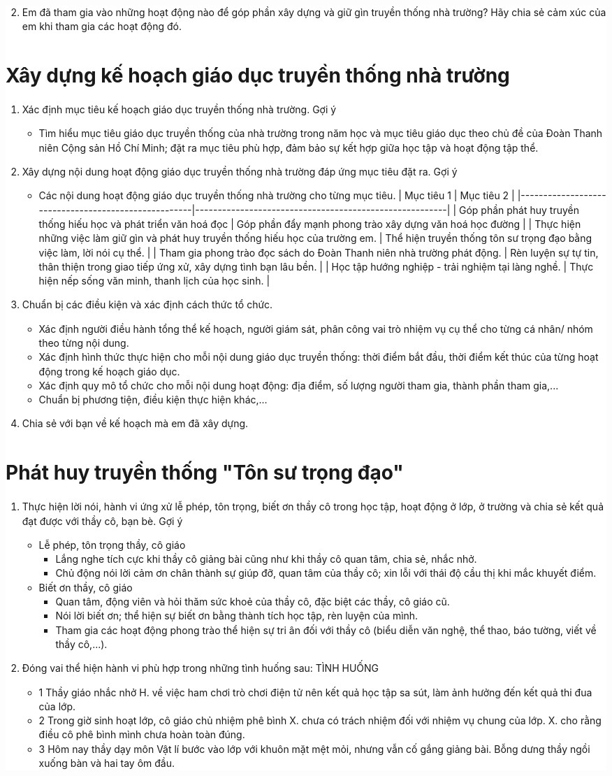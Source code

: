 2. Em đã tham gia vào những hoạt động nào để góp phần xây dựng và giữ gìn truyền thống nhà trường? Hãy chia sẻ cảm xúc của em khi tham gia các hoạt động đó.

# Xây dựng kế hoạch giáo dục truyền thống nhà trường
1. Xác định mục tiêu kế hoạch giáo dục truyền thống nhà trường.
   Gợi ý
   * Tìm hiểu mục tiêu giáo dục truyền thống của nhà trường trong năm học và mục tiêu giáo dục theo chủ đề của Đoàn Thanh niên Cộng sản Hồ Chí Minh; đặt ra mục tiêu phù hợp, đảm bảo sự kết hợp giữa học tập và hoạt động tập thể.

2. Xây dựng nội dung hoạt động giáo dục truyền thống nhà trường đáp ứng mục tiêu đặt ra.
   Gợi ý
   * Các nội dung hoạt động giáo dục truyền thống nhà trường cho từng mục tiêu.
| Mục tiêu 1                                          | Mục tiêu 2                                             |
|-----------------------------------------------------|--------------------------------------------------------|
| Góp phần phát huy truyền thống hiếu học và phát triển văn hoá đọc | Góp phần đẩy mạnh phong trào xây dựng văn hoá học đường |
| Thực hiện những việc làm giữ gìn và phát huy truyền thống hiếu học của trường em. | Thể hiện truyền thống tôn sư trọng đạo bằng việc làm, lời nói cụ thể. |
| Tham gia phong trào đọc sách do Đoàn Thanh niên nhà trường phát động. | Rèn luyện sự tự tin, thân thiện trong giao tiếp ứng xử, xây dựng tình bạn lâu bền. |
| Học tập hướng nghiệp - trải nghiệm tại làng nghề. | Thực hiện nếp sống văn minh, thanh lịch của học sinh. |

3. Chuẩn bị các điều kiện và xác định cách thức tổ chức.
   * Xác định người điều hành tổng thể kế hoạch, người giám sát, phân công vai trò nhiệm vụ cụ thể cho từng cá nhân/ nhóm theo từng nội dung.
   * Xác định hình thức thực hiện cho mỗi nội dung giáo dục truyền thống: thời điểm bắt đầu, thời điểm kết thúc của từng hoạt động trong kế hoạch giáo dục.
   * Xác định quy mô tổ chức cho mỗi nội dung hoạt động: địa điểm, số lượng người tham gia, thành phần tham gia,...
   * Chuẩn bị phương tiện, điều kiện thực hiện khác,...

4. Chia sẻ với bạn về kế hoạch mà em đã xây dựng.

# Phát huy truyền thống "Tôn sư trọng đạo"
1. Thực hiện lời nói, hành vi ứng xử lễ phép, tôn trọng, biết ơn thầy cô trong học tập, hoạt động ở lớp, ở trường và chia sẻ kết quả đạt được với thầy cô, bạn bè.
   Gợi ý
   * Lễ phép, tôn trọng thầy, cô giáo
     * Lắng nghe tích cực khi thầy cô giảng bài cũng như khi thầy cô quan tâm, chia sẻ, nhắc nhở.
     * Chủ động nói lời cảm ơn chân thành sự giúp đỡ, quan tâm của thầy cô; xin lỗi với thái độ cầu thị khi mắc khuyết điểm.
   * Biết ơn thầy, cô giáo
     * Quan tâm, động viên và hỏi thăm sức khoẻ của thầy cô, đặc biệt các thầy, cô giáo cũ.
     * Nói lời biết ơn; thể hiện sự biết ơn bằng thành tích học tập, rèn luyện của mình.
     * Tham gia các hoạt động phong trào thể hiện sự tri ân đối với thầy cô (biểu diễn văn nghệ, thể thao, báo tường, viết về thầy cô,...).

2. Đóng vai thể hiện hành vi phù hợp trong những tình huống sau:
   TÌNH HUỐNG
   * 1 Thầy giáo nhắc nhở H. về việc ham chơi trò chơi điện tử nên kết quả học tập sa sút, làm ảnh hưởng đến kết quả thi đua của lớp.
   * 2 Trong giờ sinh hoạt lớp, cô giáo chủ nhiệm phê bình X. chưa có trách nhiệm đối với nhiệm vụ chung của lớp. X. cho rằng điều cô phê bình mình chưa hoàn toàn đúng.
   * 3 Hôm nay thầy dạy môn Vật lí bước vào lớp với khuôn mặt mệt mỏi, nhưng vẫn cố gắng giảng bài. Bỗng dưng thầy ngồi xuống bàn và hai tay ôm đầu.
